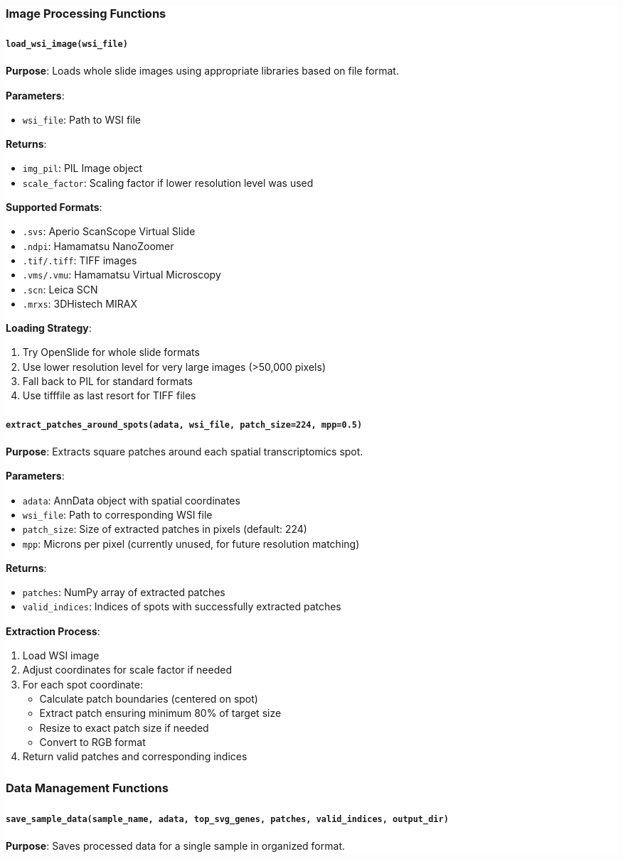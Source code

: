 ### Image Processing Functions

#### `load_wsi_image(wsi_file)`
**Purpose**: Loads whole slide images using appropriate libraries based on file format.

**Parameters**:
- `wsi_file`: Path to WSI file

**Returns**:
- `img_pil`: PIL Image object
- `scale_factor`: Scaling factor if lower resolution level was used

**Supported Formats**:
- `.svs`: Aperio ScanScope Virtual Slide
- `.ndpi`: Hamamatsu NanoZoomer
- `.tif/.tiff`: TIFF images
- `.vms/.vmu`: Hamamatsu Virtual Microscopy
- `.scn`: Leica SCN
- `.mrxs`: 3DHistech MIRAX

**Loading Strategy**:
1. Try OpenSlide for whole slide formats
2. Use lower resolution level for very large images (>50,000 pixels)
3. Fall back to PIL for standard formats
4. Use tifffile as last resort for TIFF files

#### `extract_patches_around_spots(adata, wsi_file, patch_size=224, mpp=0.5)`
**Purpose**: Extracts square patches around each spatial transcriptomics spot.

**Parameters**:
- `adata`: AnnData object with spatial coordinates
- `wsi_file`: Path to corresponding WSI file
- `patch_size`: Size of extracted patches in pixels (default: 224)
- `mpp`: Microns per pixel (currently unused, for future resolution matching)

**Returns**:
- `patches`: NumPy array of extracted patches
- `valid_indices`: Indices of spots with successfully extracted patches

**Extraction Process**:
1. Load WSI image
2. Adjust coordinates for scale factor if needed
3. For each spot coordinate:
   - Calculate patch boundaries (centered on spot)
   - Extract patch ensuring minimum 80% of target size
   - Resize to exact patch size if needed
   - Convert to RGB format
4. Return valid patches and corresponding indices

### Data Management Functions

#### `save_sample_data(sample_name, adata, top_svg_genes, patches, valid_indices, output_dir)`
**Purpose**: Saves processed data for a single sample in organized format.
